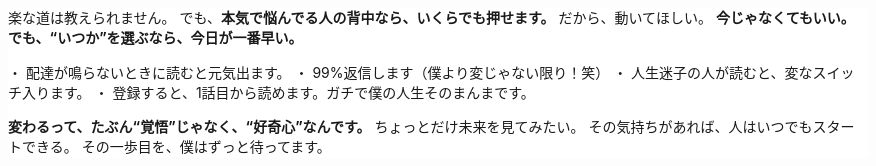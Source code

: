 楽な道は教えられません。  でも、**本気で悩んでる人の背中なら、いくらでも押せます。**
だから、動いてほしい。  **今じゃなくてもいい。でも、“いつか”を選ぶなら、今日が一番早い。**

・ 配達が鳴らないときに読むと元気出ます。
・ 99%返信します（僕より変じゃない限り！笑）
・ 人生迷子の人が読むと、変なスイッチ入ります。
・ 登録すると、1話目から読めます。ガチで僕の人生そのまんまです。

**変わるって、たぶん“覚悟”じゃなく、“好奇心”なんです。**
ちょっとだけ未来を見てみたい。  その気持ちがあれば、人はいつでもスタートできる。 
その一歩目を、僕はずっと待ってます。
